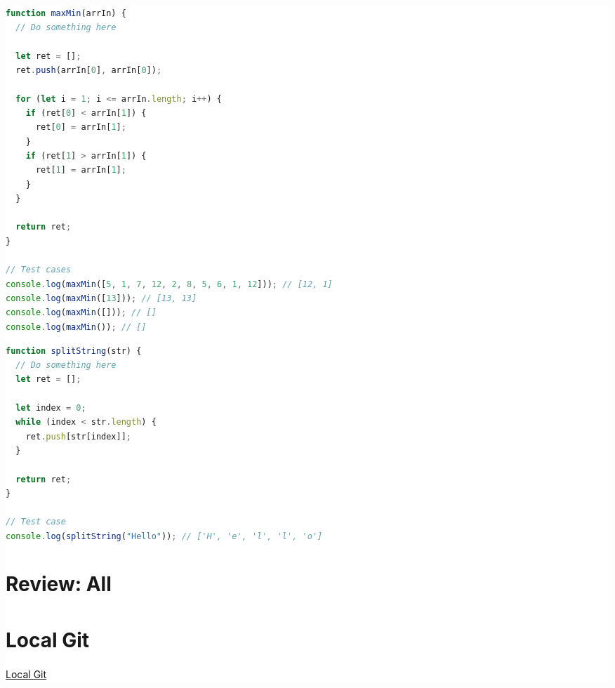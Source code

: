 ```javascript
function maxMin(arrIn) {
  // Do something here

  let ret = [];
  ret.push(arrIn[0], arrIn[0]);

  for (let i = 1; i <= arrIn.length; i++) {
    if (ret[0] < arrIn[1]) {
      ret[0] = arrIn[1];
    }
    if (ret[1] > arrIn[1]) {
      ret[1] = arrIn[1];
    }
  }

  return ret;
}

// Test cases
console.log(maxMin([5, 1, 7, 12, 2, 8, 5, 6, 1, 12])); // [12, 1]
console.log(maxMin([13])); // [13, 13]
console.log(maxMin([])); // []
console.log(maxMin()); // []
```

```javascript
function splitString(str) {
  // Do something here
  let ret = [];

  let index = 0;
  while (index < str.length) {
    ret.push[str[index]];
  }

  return ret;
}

// Test case
console.log(splitString("Hello")); // ['H', 'e', 'l', 'l', 'o']
```

# Review: All

```javascript
```

# Local Git

[Local Git](<[Terminal](./assets/terminal-git-and-github.pdf)>)
